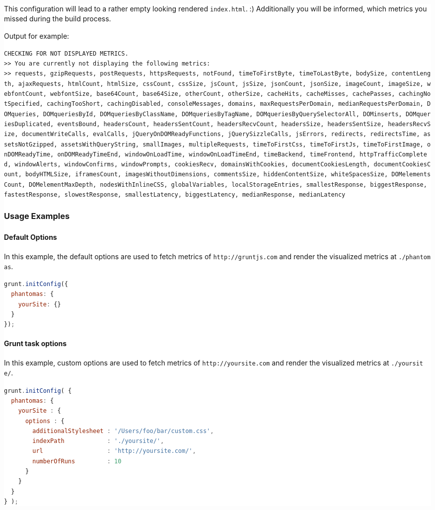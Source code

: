 This configuration will lead to a rather empty looking rendered `index.html`. :)
Additionally you will be informed, which metrics you missed during the build process.

Output for example:

```
CHECKING FOR NOT DISPLAYED METRICS.
>> You are currently not displaying the following metrics:
>> requests, gzipRequests, postRequests, httpsRequests, notFound, timeToFirstByte, timeToLastByte, bodySize, contentLength, ajaxRequests, htmlCount, htmlSize, cssCount, cssSize, jsCount, jsSize, jsonCount, jsonSize, imageCount, imageSize, webfontCount, webfontSize, base64Count, base64Size, otherCount, otherSize, cacheHits, cacheMisses, cachePasses, cachingNotSpecified, cachingTooShort, cachingDisabled, consoleMessages, domains, maxRequestsPerDomain, medianRequestsPerDomain, DOMqueries, DOMqueriesById, DOMqueriesByClassName, DOMqueriesByTagName, DOMqueriesByQuerySelectorAll, DOMinserts, DOMqueriesDuplicated, eventsBound, headersCount, headersSentCount, headersRecvCount, headersSize, headersSentSize, headersRecvSize, documentWriteCalls, evalCalls, jQueryOnDOMReadyFunctions, jQuerySizzleCalls, jsErrors, redirects, redirectsTime, assetsNotGzipped, assetsWithQueryString, smallImages, multipleRequests, timeToFirstCss, timeToFirstJs, timeToFirstImage, onDOMReadyTime, onDOMReadyTimeEnd, windowOnLoadTime, windowOnLoadTimeEnd, timeBackend, timeFrontend, httpTrafficCompleted, windowAlerts, windowConfirms, windowPrompts, cookiesRecv, domainsWithCookies, documentCookiesLength, documentCookiesCount, bodyHTMLSize, iframesCount, imagesWithoutDimensions, commentsSize, hiddenContentSize, whiteSpacesSize, DOMelementsCount, DOMelementMaxDepth, nodesWithInlineCSS, globalVariables, localStorageEntries, smallestResponse, biggestResponse, fastestResponse, slowestResponse, smallestLatency, biggestLatency, medianResponse, medianLatency
```


### Usage Examples

#### Default Options
In this example, the default options are used to fetch metrics of `http://gruntjs.com` and render the visualized metrics at `./phantomas`.

```js
grunt.initConfig({
  phantomas: {
  	yourSite: {}
  }
});
```

#### Grunt task options
In this example, custom options are used to fetch metrics of `http://yoursite.com` and render the visualized metrics at `./yoursite/`.

```js
grunt.initConfig( {
  phantomas: {
    yourSite : {
      options : {
        additionalStylesheet : '/Users/foo/bar/custom.css',
        indexPath            : './yoursite/',
        url                  : 'http://yoursite.com/',
        numberOfRuns         : 10
      }
    }
  }
} );
```
